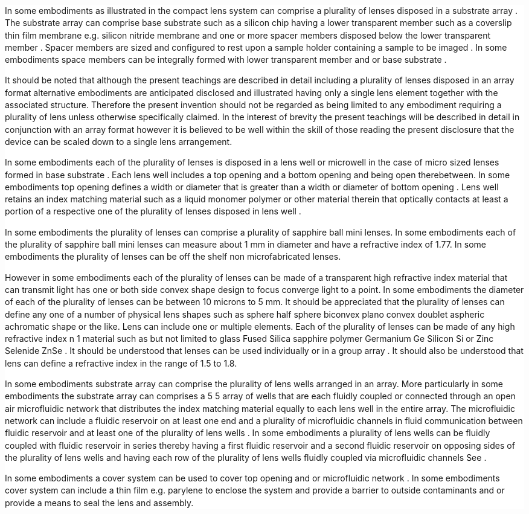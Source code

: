In some embodiments as illustrated in the compact lens system can comprise a plurality of lenses disposed in a substrate array . The substrate array can comprise base substrate such as a silicon chip having a lower transparent member such as a coverslip thin film membrane e.g. silicon nitride membrane and one or more spacer members disposed below the lower transparent member . Spacer members are sized and configured to rest upon a sample holder containing a sample to be imaged . In some embodiments space members can be integrally formed with lower transparent member and or base substrate .

It should be noted that although the present teachings are described in detail including a plurality of lenses disposed in an array format alternative embodiments are anticipated disclosed and illustrated having only a single lens element together with the associated structure. Therefore the present invention should not be regarded as being limited to any embodiment requiring a plurality of lens unless otherwise specifically claimed. In the interest of brevity the present teachings will be described in detail in conjunction with an array format however it is believed to be well within the skill of those reading the present disclosure that the device can be scaled down to a single lens arrangement.

In some embodiments each of the plurality of lenses is disposed in a lens well or microwell in the case of micro sized lenses formed in base substrate . Each lens well includes a top opening and a bottom opening and being open therebetween. In some embodiments top opening defines a width or diameter that is greater than a width or diameter of bottom opening . Lens well retains an index matching material such as a liquid monomer polymer or other material therein that optically contacts at least a portion of a respective one of the plurality of lenses disposed in lens well .

In some embodiments the plurality of lenses can comprise a plurality of sapphire ball mini lenses. In some embodiments each of the plurality of sapphire ball mini lenses can measure about 1 mm in diameter and have a refractive index of 1.77. In some embodiments the plurality of lenses can be off the shelf non microfabricated lenses.

However in some embodiments each of the plurality of lenses can be made of a transparent high refractive index material that can transmit light has one or both side convex shape design to focus converge light to a point. In some embodiments the diameter of each of the plurality of lenses can be between 10 microns to 5 mm. It should be appreciated that the plurality of lenses can define any one of a number of physical lens shapes such as sphere half sphere biconvex plano convex doublet aspheric achromatic shape or the like. Lens can include one or multiple elements. Each of the plurality of lenses can be made of any high refractive index n 1 material such as but not limited to glass Fused Silica sapphire polymer Germanium Ge Silicon Si or Zinc Selenide ZnSe . It should be understood that lenses can be used individually or in a group array . It should also be understood that lens can define a refractive index in the range of 1.5 to 1.8.

In some embodiments substrate array can comprise the plurality of lens wells arranged in an array. More particularly in some embodiments the substrate array can comprises a 5 5 array of wells that are each fluidly coupled or connected through an open air microfluidic network that distributes the index matching material equally to each lens well in the entire array. The microfluidic network can include a fluidic reservoir on at least one end and a plurality of microfluidic channels in fluid communication between fluidic reservoir and at least one of the plurality of lens wells . In some embodiments a plurality of lens wells can be fluidly coupled with fluidic reservoir in series thereby having a first fluidic reservoir and a second fluidic reservoir on opposing sides of the plurality of lens wells and having each row of the plurality of lens wells fluidly coupled via microfluidic channels See .

In some embodiments a cover system can be used to cover top opening and or microfluidic network . In some embodiments cover system can include a thin film e.g. parylene to enclose the system and provide a barrier to outside contaminants and or provide a means to seal the lens and assembly.
